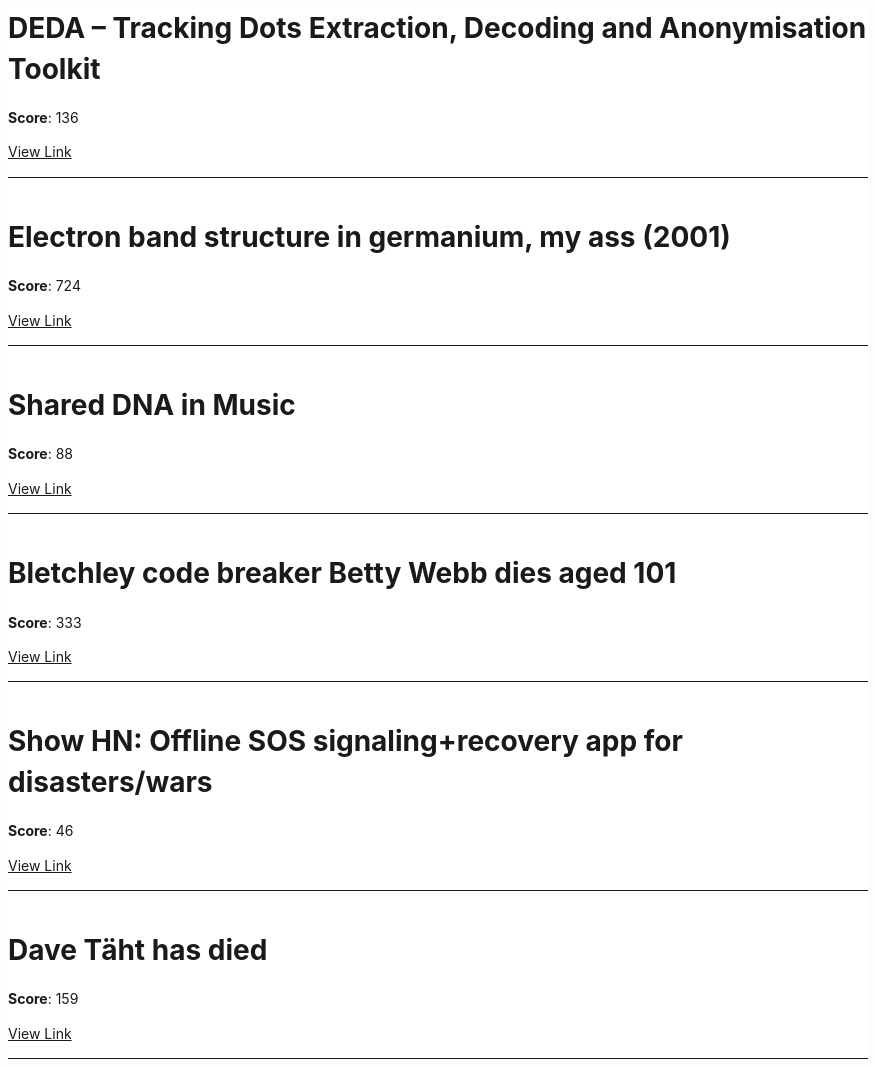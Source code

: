 
# DEDA – Tracking Dots Extraction, Decoding and Anonymisation Toolkit

**Score**: 136

[View Link](https://github.com/dfd-tud/deda)

---

# Electron band structure in germanium, my ass (2001)

**Score**: 724

[View Link](https://pages.cs.wisc.edu/~kovar/hall.html)

---

# Shared DNA in Music

**Score**: 88

[View Link](https://pudding.cool/2025/04/music-dna/)

---

# Bletchley code breaker Betty Webb dies aged 101

**Score**: 333

[View Link](https://www.bbc.com/news/articles/c78jd30ywv8o)

---

# Show HN: Offline SOS signaling+recovery app for disasters/wars

**Score**: 46

[View Link](https://github.com/nizarmah/igatha)

---

# Dave Täht has died

**Score**: 159

[View Link](https://libreqos.io/2025/04/01/in-loving-memory-of-dave/)

---
